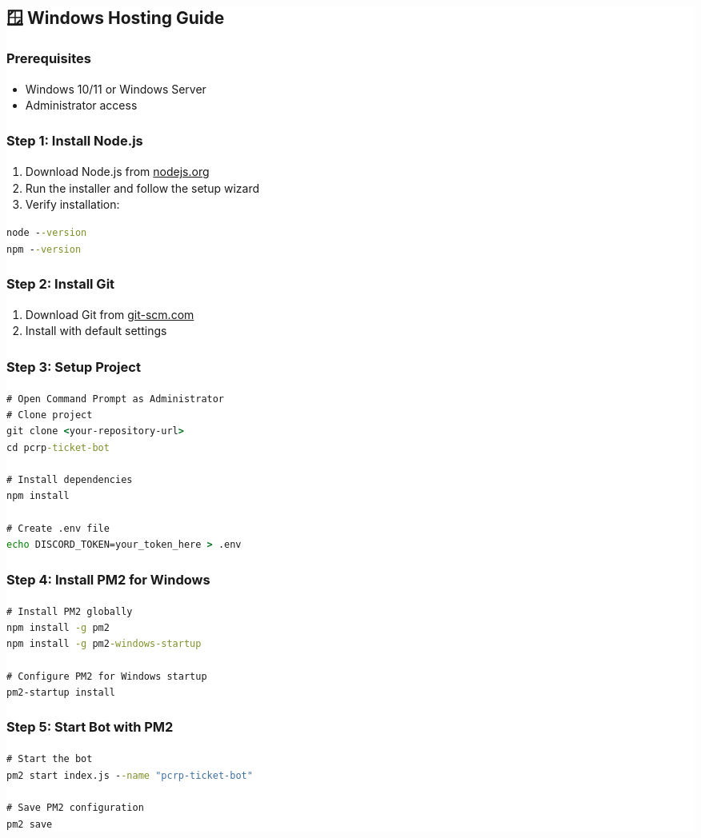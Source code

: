 ## 🪟 Windows Hosting Guide

### Prerequisites
- Windows 10/11 or Windows Server
- Administrator access

### Step 1: Install Node.js
1. Download Node.js from [nodejs.org](https://nodejs.org/)
2. Run the installer and follow the setup wizard
3. Verify installation:
```cmd
node --version
npm --version
```

### Step 2: Install Git
1. Download Git from [git-scm.com](https://git-scm.com/)
2. Install with default settings

### Step 3: Setup Project
```cmd
# Open Command Prompt as Administrator
# Clone project
git clone <your-repository-url>
cd pcrp-ticket-bot

# Install dependencies
npm install

# Create .env file
echo DISCORD_TOKEN=your_token_here > .env
```

### Step 4: Install PM2 for Windows
```cmd
# Install PM2 globally
npm install -g pm2
npm install -g pm2-windows-startup

# Configure PM2 for Windows startup
pm2-startup install
```

### Step 5: Start Bot with PM2
```cmd
# Start the bot
pm2 start index.js --name "pcrp-ticket-bot"

# Save PM2 configuration
pm2 save
```
